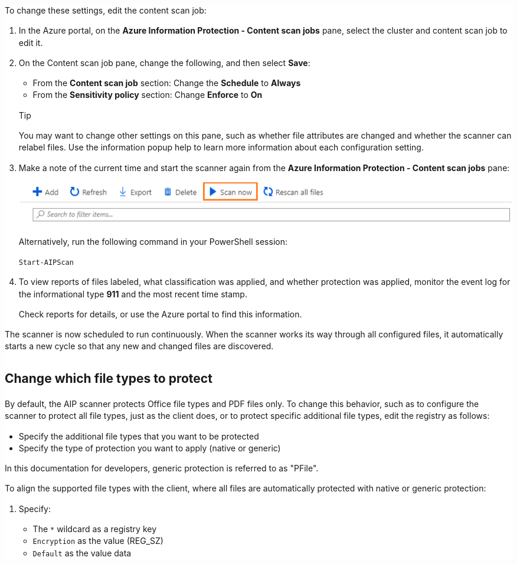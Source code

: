 To change these settings, edit the content scan job:

1. In the Azure portal, on the **Azure Information Protection - Content scan jobs** pane, select the cluster and content scan job to edit it.

2. On the Content scan job pane, change the following, and then select **Save**:

   - From the **Content scan job** section: Change the **Schedule** to **Always**
   - From the **Sensitivity policy** section: Change **Enforce** to **On**

    > [!TIP]
    > You may want to change other settings on this pane, such as whether file attributes are changed and whether the scanner can relabel files. Use the information popup help to learn more information about each configuration setting.

3. Make a note of the current time and start the scanner again from the **Azure Information Protection - Content scan jobs** pane:

    ![Initiate scan for the Azure Information Protection scanner](./media/scanner-scan-now.png)

    Alternatively, run the following command in your PowerShell session:

    ```PowerShell
    Start-AIPScan
    ```

4. To view reports of files labeled, what classification was applied, and whether protection was applied, monitor the event log for the informational type **911** and the most recent time stamp.

    Check reports for details, or use the Azure portal to find this information.

The scanner is now scheduled to run continuously. When the scanner works its way through all configured files, it automatically starts a new cycle so that any new and changed files are discovered.

## Change which file types to protect

By default, the AIP scanner protects Office file types and PDF files only. To change this behavior, such as to configure the scanner to protect all file types, just as the client does, or to protect specific additional file types, edit the registry as follows:

- Specify the additional file types that you want to be protected
- Specify the type of protection you want to apply (native or generic)

In this documentation for developers, generic protection is referred to as "PFile".

To align the supported file types with the client, where all files are automatically protected with native or generic protection:

1. Specify:

    - The `*` wildcard as a registry key
    - `Encryption` as the value (REG_SZ)
    - `Default` as the value data
